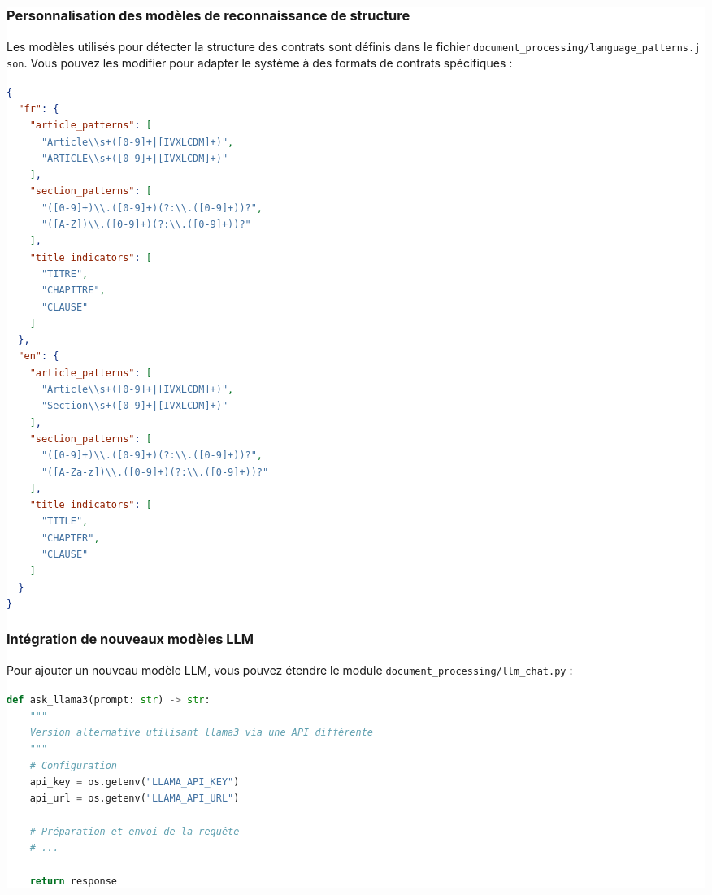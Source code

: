 ### Personnalisation des modèles de reconnaissance de structure

Les modèles utilisés pour détecter la structure des contrats sont définis dans le fichier `document_processing/language_patterns.json`. Vous pouvez les modifier pour adapter le système à des formats de contrats spécifiques :

```json
{
  "fr": {
    "article_patterns": [
      "Article\\s+([0-9]+|[IVXLCDM]+)",
      "ARTICLE\\s+([0-9]+|[IVXLCDM]+)"
    ],
    "section_patterns": [
      "([0-9]+)\\.([0-9]+)(?:\\.([0-9]+))?",
      "([A-Z])\\.([0-9]+)(?:\\.([0-9]+))?"
    ],
    "title_indicators": [
      "TITRE",
      "CHAPITRE",
      "CLAUSE"
    ]
  },
  "en": {
    "article_patterns": [
      "Article\\s+([0-9]+|[IVXLCDM]+)",
      "Section\\s+([0-9]+|[IVXLCDM]+)"
    ],
    "section_patterns": [
      "([0-9]+)\\.([0-9]+)(?:\\.([0-9]+))?",
      "([A-Za-z])\\.([0-9]+)(?:\\.([0-9]+))?"
    ],
    "title_indicators": [
      "TITLE",
      "CHAPTER",
      "CLAUSE"
    ]
  }
}
```

### Intégration de nouveaux modèles LLM

Pour ajouter un nouveau modèle LLM, vous pouvez étendre le module `document_processing/llm_chat.py` :

```python
def ask_llama3(prompt: str) -> str:
    """
    Version alternative utilisant llama3 via une API différente
    """
    # Configuration
    api_key = os.getenv("LLAMA_API_KEY")
    api_url = os.getenv("LLAMA_API_URL")
    
    # Préparation et envoi de la requête
    # ...
    
    return response
```
